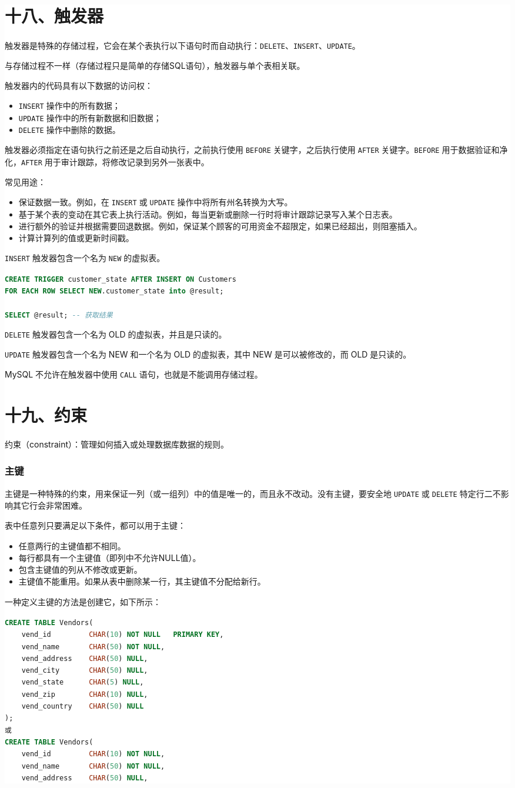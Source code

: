 # 十八、触发器

触发器是特殊的存储过程，它会在某个表执行以下语句时而自动执行：`DELETE`、`INSERT`、`UPDATE`。

与存储过程不一样（存储过程只是简单的存储SQL语句），触发器与单个表相关联。

触发器内的代码具有以下数据的访问权：

- `INSERT` 操作中的所有数据；
- `UPDATE` 操作中的所有新数据和旧数据；
- `DELETE` 操作中删除的数据。

触发器必须指定在语句执行之前还是之后自动执行，之前执行使用 `BEFORE` 关键字，之后执行使用 `AFTER` 关键字。`BEFORE` 用于数据验证和净化，`AFTER` 用于审计跟踪，将修改记录到另外一张表中。

常见用途：

- 保证数据一致。例如，在 `INSERT` 或 `UPDATE` 操作中将所有州名转换为大写。
- 基于某个表的变动在其它表上执行活动。例如，每当更新或删除一行时将审计跟踪记录写入某个日志表。
- 进行额外的验证并根据需要回退数据。例如，保证某个顾客的可用资金不超限定，如果已经超出，则阻塞插入。
- 计算计算列的值或更新时间戳。

`INSERT` 触发器包含一个名为 `NEW` 的虚拟表。

```sql
CREATE TRIGGER customer_state AFTER INSERT ON Customers
FOR EACH ROW SELECT NEW.customer_state into @result;

SELECT @result; -- 获取结果
```

`DELETE` 触发器包含一个名为 OLD 的虚拟表，并且是只读的。

`UPDATE` 触发器包含一个名为 NEW 和一个名为 OLD 的虚拟表，其中 NEW 是可以被修改的，而 OLD 是只读的。

MySQL 不允许在触发器中使用 `CALL` 语句，也就是不能调用存储过程。

# 十九、约束

约束（constraint）：管理如何插入或处理数据库数据的规则。

### 主键

主键是一种特殊的约束，用来保证一列（或一组列）中的值是唯一的，而且永不改动。没有主键，要安全地 `UPDATE` 或 `DELETE` 特定行二不影响其它行会非常困难。

表中任意列只要满足以下条件，都可以用于主键：

- 任意两行的主键值都不相同。
- 每行都具有一个主键值（即列中不允许NULL值）。
- 包含主键值的列从不修改或更新。
- 主键值不能重用。如果从表中删除某一行，其主键值不分配给新行。

一种定义主键的方法是创建它，如下所示：

```sql
CREATE TABLE Vendors(
	vend_id			CHAR(10) NOT NULL	PRIMARY KEY,
	vend_name		CHAR(50) NOT NULL,
	vend_address	CHAR(50) NULL,
	vend_city 		CHAR(50) NULL,
	vend_state 		CHAR(5) NULL,
	vend_zip 		CHAR(10) NULL,
	vend_country 	CHAR(50) NULL
);
或
CREATE TABLE Vendors(
	vend_id			CHAR(10) NOT NULL,
	vend_name		CHAR(50) NOT NULL,
	vend_address	CHAR(50) NULL,
```